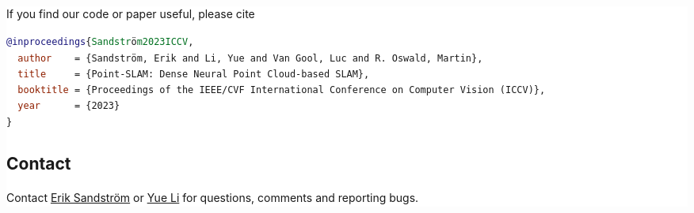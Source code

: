If you find our code or paper useful, please cite
```bibtex
@inproceedings{Sandström2023ICCV,
  author    = {Sandström, Erik and Li, Yue and Van Gool, Luc and R. Oswald, Martin},
  title     = {Point-SLAM: Dense Neural Point Cloud-based SLAM},
  booktitle = {Proceedings of the IEEE/CVF International Conference on Computer Vision (ICCV)},
  year      = {2023}
}
```
## Contact
Contact [Erik Sandström](mailto:erik.sandstrm@gmail.com) or [Yue Li](mailto:clap4jack@gmail.com) for questions, comments and reporting bugs.


